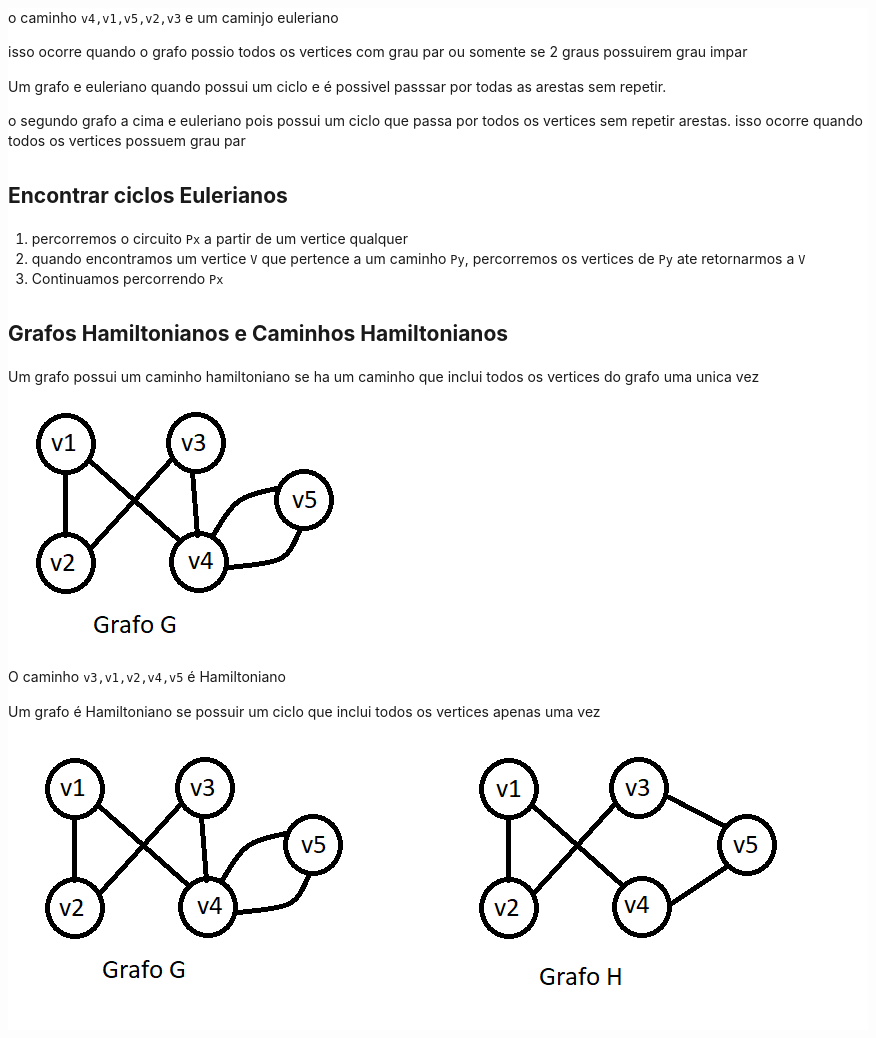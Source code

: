 o caminho `v4,v1,v5,v2,v3` e um caminjo euleriano

isso ocorre quando o grafo possio todos os vertices com grau par ou somente se 2 graus possuirem grau impar

Um grafo e euleriano quando possui um ciclo e é possivel passsar por todas as arestas sem repetir.

o segundo grafo a cima e euleriano pois possui um ciclo que passa por todos os vertices sem repetir arestas. isso ocorre quando todos os vertices possuem grau par





## Encontrar ciclos Eulerianos
1. percorremos o circuito `Px` a partir de um vertice qualquer
2. quando encontramos um vertice `V` que pertence a um caminho `Py`, percorremos os vertices de `Py` ate retornarmos a `V`
3. Continuamos percorrendo `Px`





## Grafos Hamiltonianos e Caminhos Hamiltonianos
Um grafo possui um caminho hamiltoniano  se ha um caminho que inclui todos os vertices do grafo uma unica vez

![Caminho Hamiltoniano](images/image-20.png)

O caminho `v3,v1,v2,v4,v5` é Hamiltoniano

Um grafo é Hamiltoniano se possuir um ciclo que inclui todos os vertices apenas uma vez

![Grafos Hamiltonianos](images/image-19.png)
